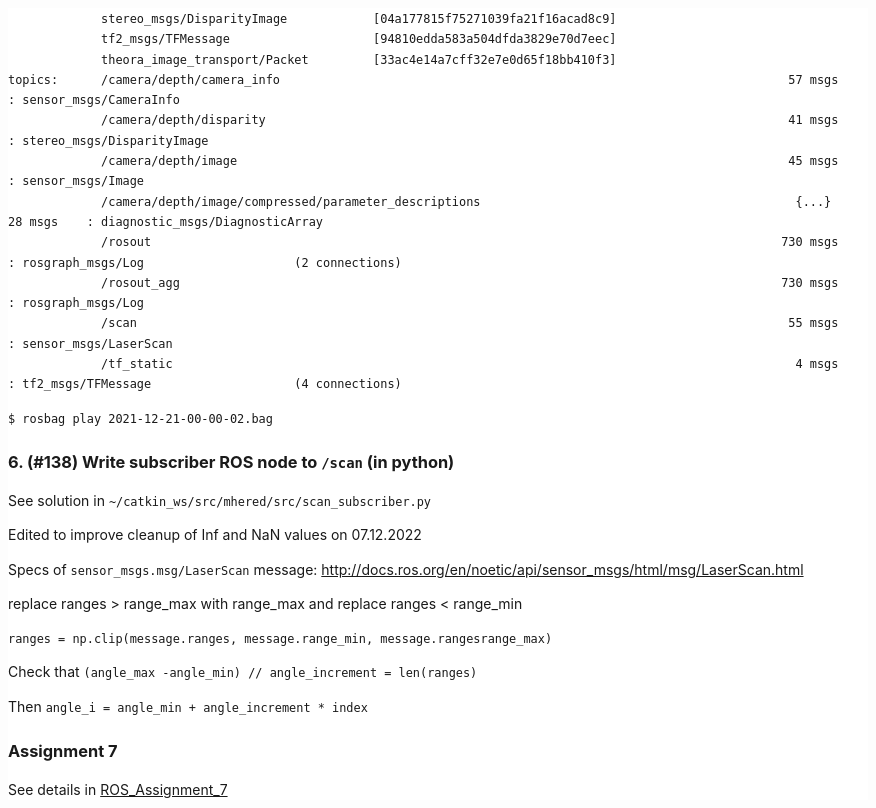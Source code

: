 ```
             stereo_msgs/DisparityImage            [04a177815f75271039fa21f16acad8c9]
             tf2_msgs/TFMessage                    [94810edda583a504dfda3829e70d7eec]
             theora_image_transport/Packet         [33ac4e14a7cff32e7e0d65f18bb410f3]
topics:      /camera/depth/camera_info                                                                       57 msgs    : sensor_msgs/CameraInfo               
             /camera/depth/disparity                                                                         41 msgs    : stereo_msgs/DisparityImage           
             /camera/depth/image                                                                             45 msgs    : sensor_msgs/Image                    
             /camera/depth/image/compressed/parameter_descriptions                                            {...}                                                                         
28 msgs    : diagnostic_msgs/DiagnosticArray      
             /rosout                                                                                        730 msgs    : rosgraph_msgs/Log                     (2 connections)
             /rosout_agg                                                                                    730 msgs    : rosgraph_msgs/Log                    
             /scan                                                                                           55 msgs    : sensor_msgs/LaserScan                
             /tf_static                                                                                       4 msgs    : tf2_msgs/TFMessage                    (4 connections)

```

```bash
$ rosbag play 2021-12-21-00-00-02.bag
```

### 6. (#138) Write subscriber ROS node to `/scan` (in python)

See solution in  `~/catkin_ws/src/mhered/src/scan_subscriber.py`

Edited to improve cleanup of Inf and NaN values on 07.12.2022



Specs of `sensor_msgs.msg/LaserScan` message: http://docs.ros.org/en/noetic/api/sensor_msgs/html/msg/LaserScan.html

replace ranges > range_max with range_max and replace ranges < range_min

```
ranges = np.clip(message.ranges, message.range_min, message.rangesrange_max)
```

Check that `(angle_max -angle_min) // angle_increment = len(ranges)`

Then `angle_i = angle_min + angle_increment * index`

### Assignment 7

See details in [ROS_Assignment_7](./ROS_Assignment_7.md)
